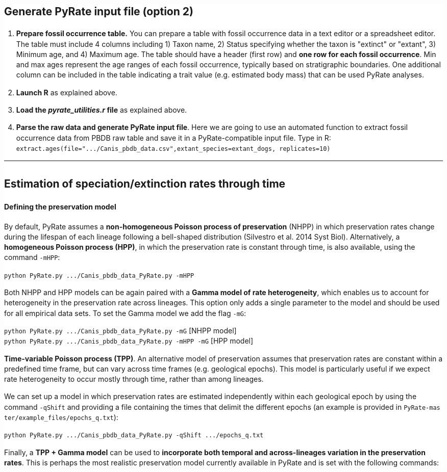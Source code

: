 ## Generate PyRate input file (option 2)
1. **Prepare fossil occurrence table.** You can prepare a table with fossil occurrence data in a text editor or a spreadsheet editor. The table must include 4 columns including 1) Taxon name, 2) Status specifying whether the taxon is "extinct" or "extant", 3) Minimum age, and 4) Maximum age. The table should have a header (first row) and **one row for each fossil occurrence**. Min and max ages represent the age ranges of each fossil occurrence, typically based on stratigraphic boundaries. One additional column can be included in the table indicating a trait value (e.g. estimated body mass) that can be used PyRate analyses.  

2. **Launch R** as explained above. 
 
3. **Load the *pyrate_utilities.r* file** as explained above.  

4. **Parse the raw data and generate PyRate input file**. Here we are going to use an automated function to extract fossil occurrence data from PBDB raw table and save it in a PyRate-compatible input file. Type in R:   
`extract.ages(file=".../Canis_pbdb_data.csv",extant_species=extant_dogs,
replicates=10)`  



 
***      
## Estimation of speciation/extinction rates through time

#### Defining the preservation model
By default, PyRate assumes a **non-homogeneous Poisson process of preservation** (NHPP) in which preservation rates change during the lifespan of each lineage following a bell-shaped distribution (Silvestro et al. 2014 Syst Biol). Alternatively, a **homogeneous Poisson process (HPP)**, in which the preservation rate is constant through time, is also available, using the command `-mHPP`:

`python PyRate.py .../Canis_pbdb_data_PyRate.py -mHPP`

Both NHPP and HPP models can be again paired with a **Gamma model of rate heterogeneity**, which enables us to account for heterogeneity in the preservation rate across lineages. This option only adds a single parameter to the model and should be used for all empirical data sets. To set the Gamma model we add the flag `-mG`:

`python PyRate.py .../Canis_pbdb_data_PyRate.py -mG` [NHPP model]  
`python PyRate.py .../Canis_pbdb_data_PyRate.py -mHPP -mG` [HPP model]


**Time-variable Poisson process (TPP)**. An alternative model of preservation assumes that preservation rates are constant within a predefined time frame, but can vary across time frames (e.g. geological epochs). This model is particularly useful if we expect rate heterogeneity to occur mostly through time, rather than among lineages.

We can set up a model in which preservation rates are estimated independently within each geological epoch by using the command `-qShift` and providing a file containing the times that delimit the different epochs (an example is provided in `PyRate-master/example_files/epochs_q.txt`):  

`python PyRate.py .../Canis_pbdb_data_PyRate.py -qShift .../epochs_q.txt`  

Finally, a **TPP + Gamma model** can be used to **incorporate both temporal and across-lineages variation in the preservation rates**. This is perhaps the most realistic preservation model currently available in PyRate and is set with the following commands:
